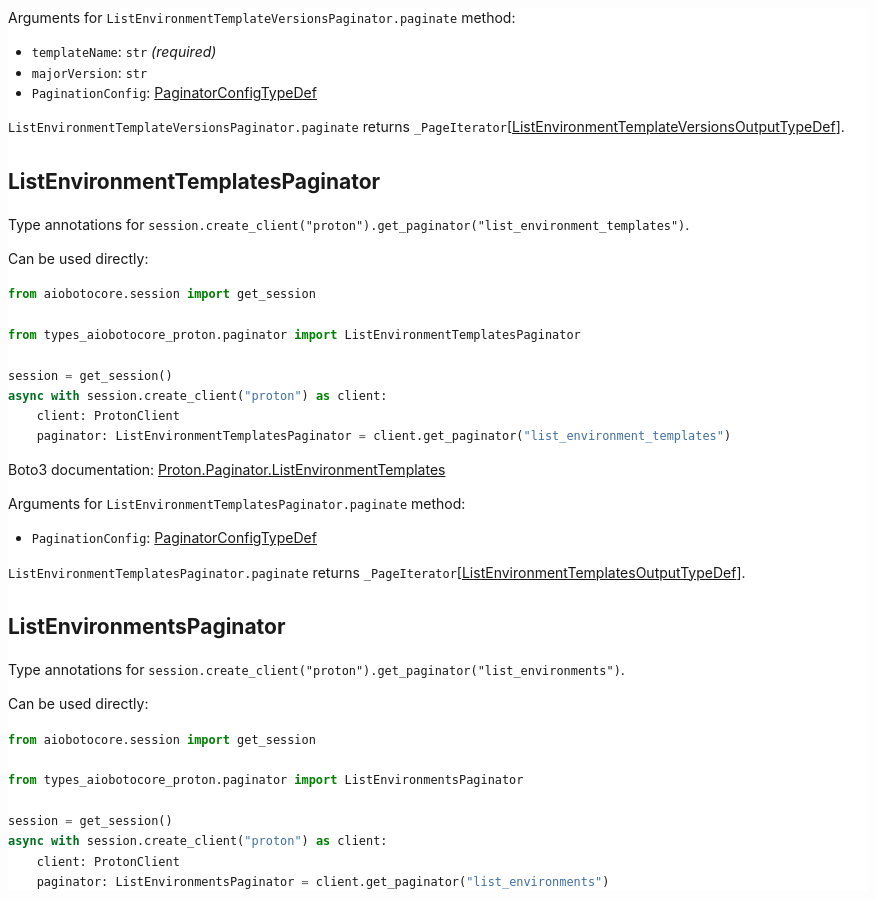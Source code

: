 Arguments for `ListEnvironmentTemplateVersionsPaginator.paginate` method:

- `templateName`: `str` *(required)*
- `majorVersion`: `str`
- `PaginationConfig`:
  [PaginatorConfigTypeDef](./type_defs.md#paginatorconfigtypedef)

`ListEnvironmentTemplateVersionsPaginator.paginate` returns
`_PageIterator`\[[ListEnvironmentTemplateVersionsOutputTypeDef](./type_defs.md#listenvironmenttemplateversionsoutputtypedef)\].

<a id="listenvironmenttemplatespaginator"></a>

## ListEnvironmentTemplatesPaginator

Type annotations for
`session.create_client("proton").get_paginator("list_environment_templates")`.

Can be used directly:

```python
from aiobotocore.session import get_session

from types_aiobotocore_proton.paginator import ListEnvironmentTemplatesPaginator

session = get_session()
async with session.create_client("proton") as client:
    client: ProtonClient
    paginator: ListEnvironmentTemplatesPaginator = client.get_paginator("list_environment_templates")
```

Boto3 documentation:
[Proton.Paginator.ListEnvironmentTemplates](https://boto3.amazonaws.com/v1/documentation/api/latest/reference/services/proton.html#Proton.Paginator.ListEnvironmentTemplates)

Arguments for `ListEnvironmentTemplatesPaginator.paginate` method:

- `PaginationConfig`:
  [PaginatorConfigTypeDef](./type_defs.md#paginatorconfigtypedef)

`ListEnvironmentTemplatesPaginator.paginate` returns
`_PageIterator`\[[ListEnvironmentTemplatesOutputTypeDef](./type_defs.md#listenvironmenttemplatesoutputtypedef)\].

<a id="listenvironmentspaginator"></a>

## ListEnvironmentsPaginator

Type annotations for
`session.create_client("proton").get_paginator("list_environments")`.

Can be used directly:

```python
from aiobotocore.session import get_session

from types_aiobotocore_proton.paginator import ListEnvironmentsPaginator

session = get_session()
async with session.create_client("proton") as client:
    client: ProtonClient
    paginator: ListEnvironmentsPaginator = client.get_paginator("list_environments")
```
